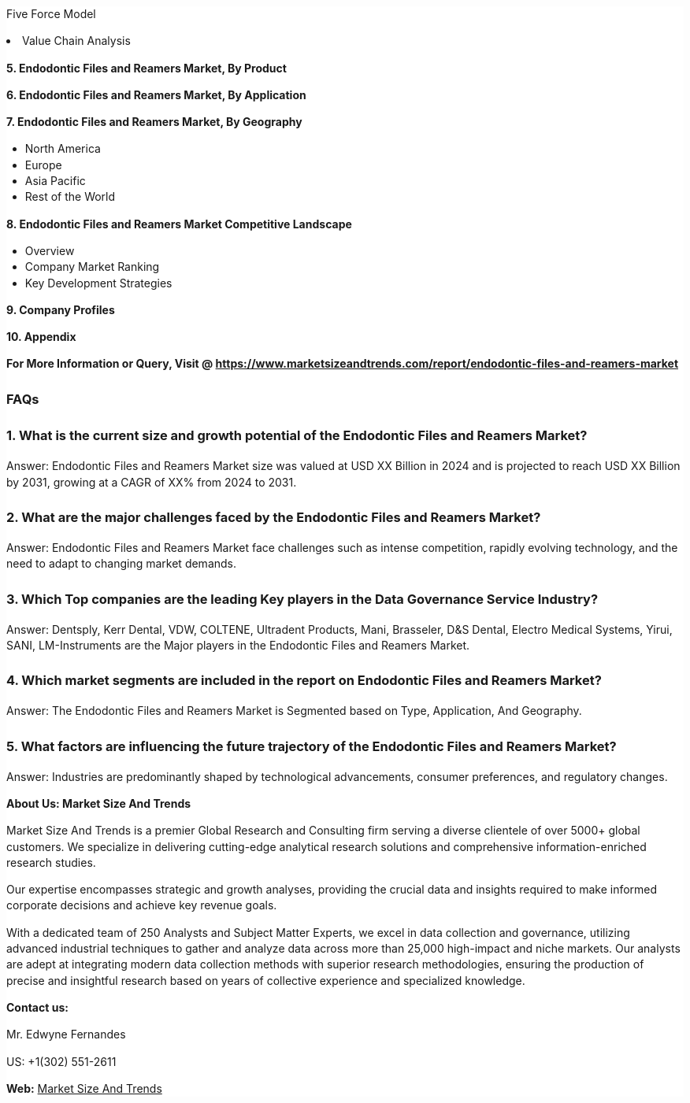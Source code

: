 Five Force Model</span></li><li><span class="">Value Chain Analysis</span></li></ul></div><div class="" data-test-id=""><p><strong><span class="">5. Endodontic Files and Reamers Market, By Product</span></strong></p></div><div class="" data-test-id=""><p><strong><span class="">6. Endodontic Files and Reamers Market, By Application</span></strong></p></div><div class="" data-test-id=""><p><strong><span class="">7. Endodontic Files and Reamers Market, By Geography</span></strong></p></div><div class="" data-test-id=""><ul><li><span class="">North America</span></li><li><span class="">Europe</span></li><li><span class="">Asia Pacific</span></li><li><span class="">Rest of the World</span></li></ul></div><div class="" data-test-id=""><p><strong><span class="">8. Endodontic Files and Reamers Market Competitive Landscape</span></strong></p></div><div class="" data-test-id=""><ul><li><span class="">Overview</span></li><li><span class="">Company Market Ranking</span></li><li><span class="">Key Development Strategies</span></li></ul></div><div class="" data-test-id=""><p><strong><span class="">9. Company Profiles</span></strong></p></div><div class="" data-test-id=""><p><strong><span class="">10. Appendix</span></strong></p></div><div class="" data-test-id=""><p><strong><span class="">For More Information or Query, Visit @ <a href="https://www.marketsizeandtrends.com/report/endodontic-files-and-reamers-market" target="_blank">https://www.marketsizeandtrends.com/report/endodontic-files-and-reamers-market</a></span></strong></p></div><div class="" data-test-id=""><div class="article-main__content" data-test-id="publishing-text-block"><h3><strong><span class="">FAQs</span></strong></h3></div><div class="article-main__content" data-test-id="publishing-text-block"><h3><span class="">1. What is the current size and growth potential of the Endodontic Files and Reamers Market?</span></h3></div><div class="article-main__content" data-test-id="publishing-text-block"><p><span class="font-[700]">Answer</span><span class="">: Endodontic Files and Reamers Market size was valued at USD XX Billion in 2024 and is projected to reach USD XX Billion by 2031, growing at a CAGR of XX% from 2024 to 2031.</span></p></div><div class="article-main__content" data-test-id="publishing-text-block"><h3><span class="">2. What are the major challenges faced by the Endodontic Files and Reamers Market?</span></h3></div><div class="article-main__content" data-test-id="publishing-text-block"><p><span class="font-[700]">Answer</span><span class="">: Endodontic Files and Reamers Market face challenges such as intense competition, rapidly evolving technology, and the need to adapt to changing market demands.</span></p></div><div class="article-main__content" data-test-id="publishing-text-block"><h3><span class="">3. Which Top companies are the leading Key players in the Data Governance Service Industry?</span></h3></div><div class="article-main__content" data-test-id="publishing-text-block"><p><span class="font-[700]">Answer</span><span class="">: Dentsply, Kerr Dental, VDW, COLTENE, Ultradent Products, Mani, Brasseler, D&S Dental, Electro Medical Systems, Yirui, SANI, LM-Instruments are the Major players in the Endodontic Files and Reamers Market.</span></p></div><div class="article-main__content" data-test-id="publishing-text-block"><h3><span class="">4. Which market segments are included in the report on Endodontic Files and Reamers Market?</span></h3></div><div class="article-main__content" data-test-id="publishing-text-block"><p><span class="font-[700]">Answer</span><span class="">: The Endodontic Files and Reamers Market is Segmented based on Type, Application, And Geography.</span></p></div><div class="article-main__content" data-test-id="publishing-text-block"><h3><span class="">5. What factors are influencing the future trajectory of the Endodontic Files and Reamers Market?</span></h3></div><div class="article-main__content" data-test-id="publishing-text-block"><p><span class="font-[700]">Answer:</span><span class="">&nbsp;Industries are predominantly shaped by technological advancements, consumer preferences, and regulatory changes.</span></p></div><p><strong><span class="">About Us: Market Size And Trends</span></strong></p></div><div class="" data-test-id=""><p><span class="">Market Size And Trends is a premier Global Research and Consulting firm serving a diverse clientele of over 5000+ global customers. We specialize in delivering cutting-edge analytical research solutions and comprehensive information-enriched research studies.</span></p></div><div class="" data-test-id=""><p><span class="">Our expertise encompasses strategic and growth analyses, providing the crucial data and insights required to make informed corporate decisions and achieve key revenue goals.</span></p></div><div class="" data-test-id=""><p><span class="">With a dedicated team of 250 Analysts and Subject Matter Experts, we excel in data collection and governance, utilizing advanced industrial techniques to gather and analyze data across more than 25,000 high-impact and niche markets. Our analysts are adept at integrating modern data collection methods with superior research methodologies, ensuring the production of precise and insightful research based on years of collective experience and specialized knowledge.</span></p></div><div class="" data-test-id=""><p><strong><span class="">Contact us:</span></strong></p></div><div class="" data-test-id=""><p><span class="">Mr. Edwyne Fernandes</span></p></div><div class="" data-test-id=""><p><span class="">US: +1(302) 551-2611<br /></span></p><p><span class=""><strong>Web:</strong> <a href="https://www.marketsizeandtrends.com/" target="_blank">Market Size And Trends</a></span></p></div>
